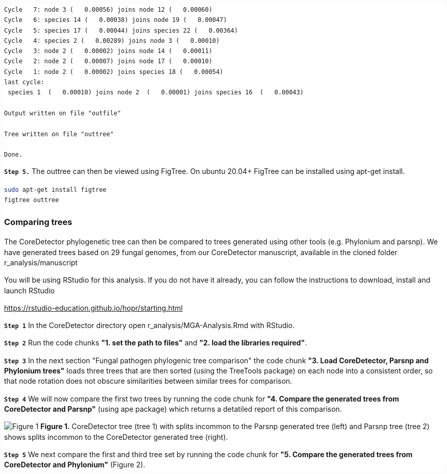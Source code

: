 ```
Cycle   7: node 3 (   0.00056) joins node 12 (   0.00060)
Cycle   6: species 14 (   0.00038) joins node 19 (   0.00047)
Cycle   5: species 17 (   0.00044) joins species 22 (   0.00364)
Cycle   4: species 2 (   0.00289) joins node 3 (   0.00010)
Cycle   3: node 2 (   0.00002) joins node 14 (   0.00011)
Cycle   2: node 2 (   0.00007) joins node 17 (   0.00010)
Cycle   1: node 2 (   0.00002) joins species 18 (   0.00054)
last cycle:
 species 1  (   0.00010) joins node 2  (   0.00001) joins species 16  (   0.00043)

Output written on file "outfile"

Tree written on file "outtree"

Done.
```
**`Step 5.`** The outtree can then be viewed using FigTree. On ubuntu 20.04+ FigTree can be installed using apt-get install.

```bash
sudo apt-get install figtree 
figtree outtree 
```
### <a name="comp"></a>Comparing trees

The CoreDetector phylogenetic tree can then be compared to trees generated using other tools (e.g. Phylonium and parsnp). We have generated trees based on 29 fungal genomes, from our CoreDetector manuscript, available in the cloned folder r_analysis/manuscript

You will be using RStudio for this analysis. If you do not have it already, you can follow the instructions to download, install and launch RStudio 

https://rstudio-education.github.io/hopr/starting.html

**`Step 1`** In the CoreDetector directory open r_analysis/MGA-Analysis.Rmd with RStudio.

**`Step 2`** Run the code chunks **"1. set the path to files"** and **"2. load the libraries required"**.

**`Step 3`** In the next section "Fungal pathogen phylogenic tree comparison"  the code chunk  **"3. Load CoreDetector, Parsnp and Phylonium trees"** loads three trees that are then sorted (using the TreeTools package) on each node into a consistent order, so that node rotation does not obscure similarities between similar trees for comparison.

**`Step 4`** We will now compare the first two trees by running the code chunk for **"4. Compare the generated trees from CoreDetector and Parsnp"** (using ape package) which returns a detatiled report of this comparison. 

![Figure 1](./r\_analysis/compare\_tree1\_tree2.png "Figure 1") 
**Figure 1.** CoreDetector tree (tree 1) with splits incommon to the Parsnp generated tree (left) and Parsnp tree (tree 2) shows splits incommon to the CoreDetector generated tree (right).


**`Step 5`** We next compare the first and third tree set by running the code chunk for **"5. Compare the generated trees from CoreDetector and Phylonium"** (Figure 2).
